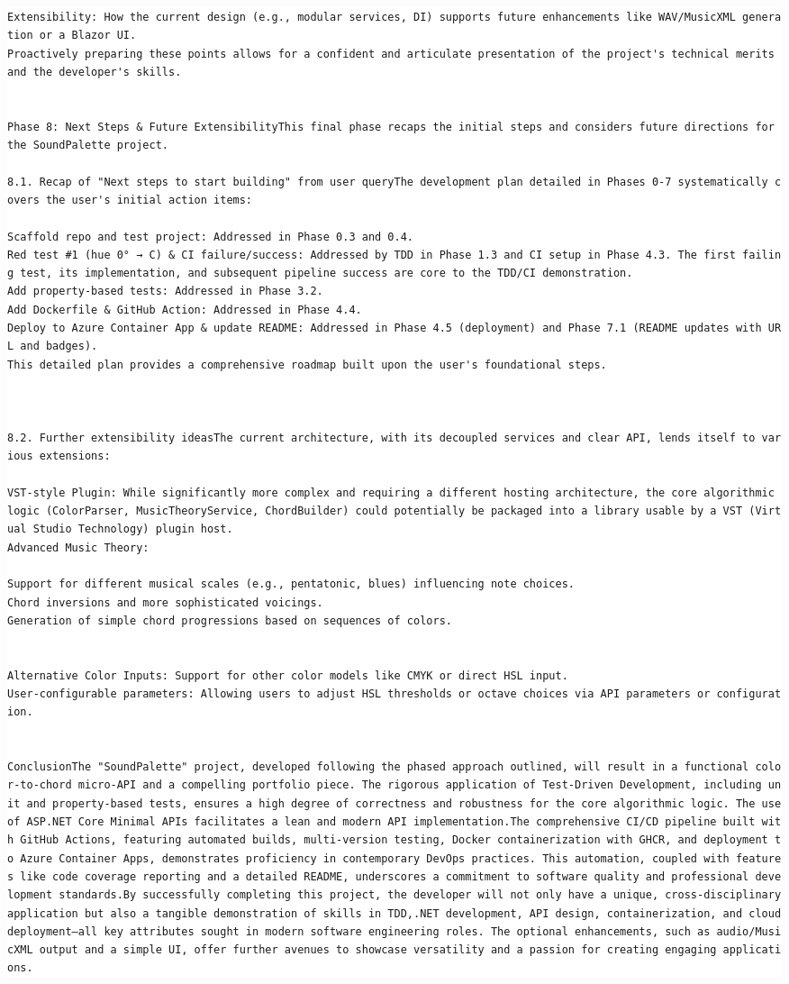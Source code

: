 ```
Extensibility: How the current design (e.g., modular services, DI) supports future enhancements like WAV/MusicXML generation or a Blazor UI.
Proactively preparing these points allows for a confident and articulate presentation of the project's technical merits and the developer's skills.


Phase 8: Next Steps & Future ExtensibilityThis final phase recaps the initial steps and considers future directions for the SoundPalette project.

8.1. Recap of "Next steps to start building" from user queryThe development plan detailed in Phases 0-7 systematically covers the user's initial action items:

Scaffold repo and test project: Addressed in Phase 0.3 and 0.4.
Red test #1 (hue 0° → C) & CI failure/success: Addressed by TDD in Phase 1.3 and CI setup in Phase 4.3. The first failing test, its implementation, and subsequent pipeline success are core to the TDD/CI demonstration.
Add property-based tests: Addressed in Phase 3.2.
Add Dockerfile & GitHub Action: Addressed in Phase 4.4.
Deploy to Azure Container App & update README: Addressed in Phase 4.5 (deployment) and Phase 7.1 (README updates with URL and badges).
This detailed plan provides a comprehensive roadmap built upon the user's foundational steps.



8.2. Further extensibility ideasThe current architecture, with its decoupled services and clear API, lends itself to various extensions:

VST-style Plugin: While significantly more complex and requiring a different hosting architecture, the core algorithmic logic (ColorParser, MusicTheoryService, ChordBuilder) could potentially be packaged into a library usable by a VST (Virtual Studio Technology) plugin host.
Advanced Music Theory:

Support for different musical scales (e.g., pentatonic, blues) influencing note choices.
Chord inversions and more sophisticated voicings.
Generation of simple chord progressions based on sequences of colors.


Alternative Color Inputs: Support for other color models like CMYK or direct HSL input.
User-configurable parameters: Allowing users to adjust HSL thresholds or octave choices via API parameters or configuration.


ConclusionThe "SoundPalette" project, developed following the phased approach outlined, will result in a functional color-to-chord micro-API and a compelling portfolio piece. The rigorous application of Test-Driven Development, including unit and property-based tests, ensures a high degree of correctness and robustness for the core algorithmic logic. The use of ASP.NET Core Minimal APIs facilitates a lean and modern API implementation.The comprehensive CI/CD pipeline built with GitHub Actions, featuring automated builds, multi-version testing, Docker containerization with GHCR, and deployment to Azure Container Apps, demonstrates proficiency in contemporary DevOps practices. This automation, coupled with features like code coverage reporting and a detailed README, underscores a commitment to software quality and professional development standards.By successfully completing this project, the developer will not only have a unique, cross-disciplinary application but also a tangible demonstration of skills in TDD,.NET development, API design, containerization, and cloud deployment—all key attributes sought in modern software engineering roles. The optional enhancements, such as audio/MusicXML output and a simple UI, offer further avenues to showcase versatility and a passion for creating engaging applications.